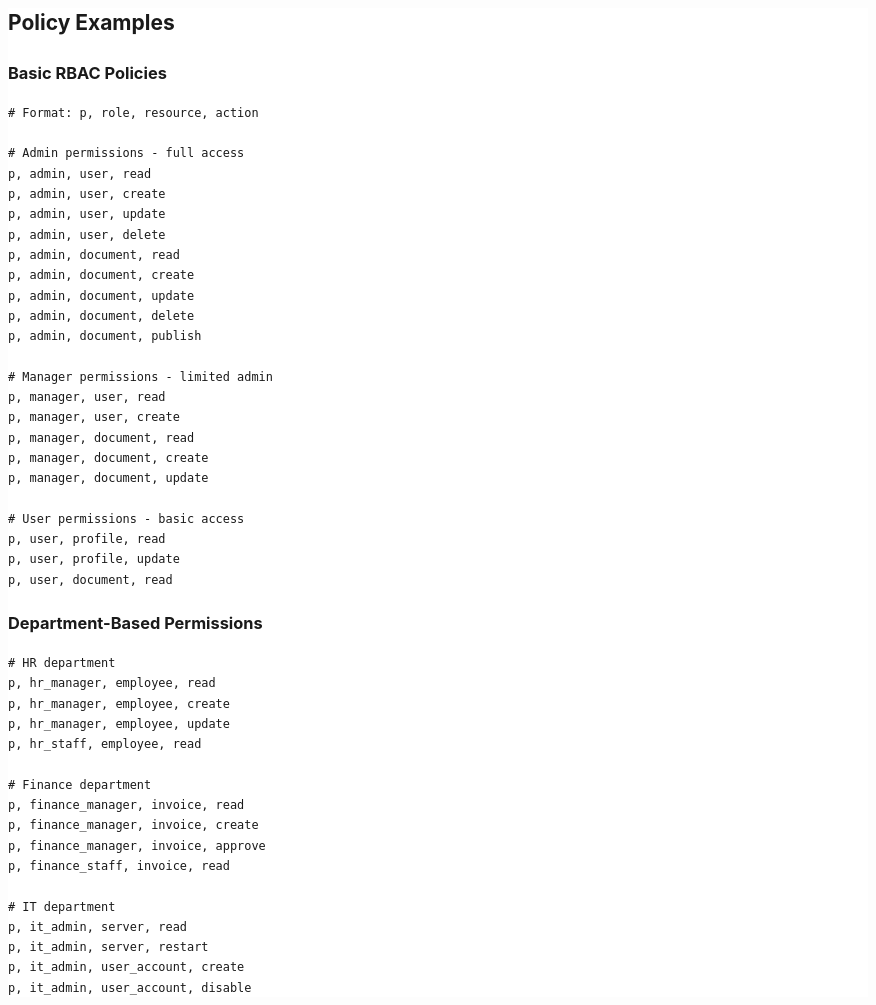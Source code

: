 ## Policy Examples

### Basic RBAC Policies

```csv
# Format: p, role, resource, action

# Admin permissions - full access
p, admin, user, read
p, admin, user, create
p, admin, user, update
p, admin, user, delete
p, admin, document, read
p, admin, document, create
p, admin, document, update
p, admin, document, delete
p, admin, document, publish

# Manager permissions - limited admin
p, manager, user, read
p, manager, user, create
p, manager, document, read
p, manager, document, create
p, manager, document, update

# User permissions - basic access
p, user, profile, read
p, user, profile, update
p, user, document, read
```

### Department-Based Permissions

```csv
# HR department
p, hr_manager, employee, read
p, hr_manager, employee, create
p, hr_manager, employee, update
p, hr_staff, employee, read

# Finance department  
p, finance_manager, invoice, read
p, finance_manager, invoice, create
p, finance_manager, invoice, approve
p, finance_staff, invoice, read

# IT department
p, it_admin, server, read
p, it_admin, server, restart
p, it_admin, user_account, create
p, it_admin, user_account, disable
```

